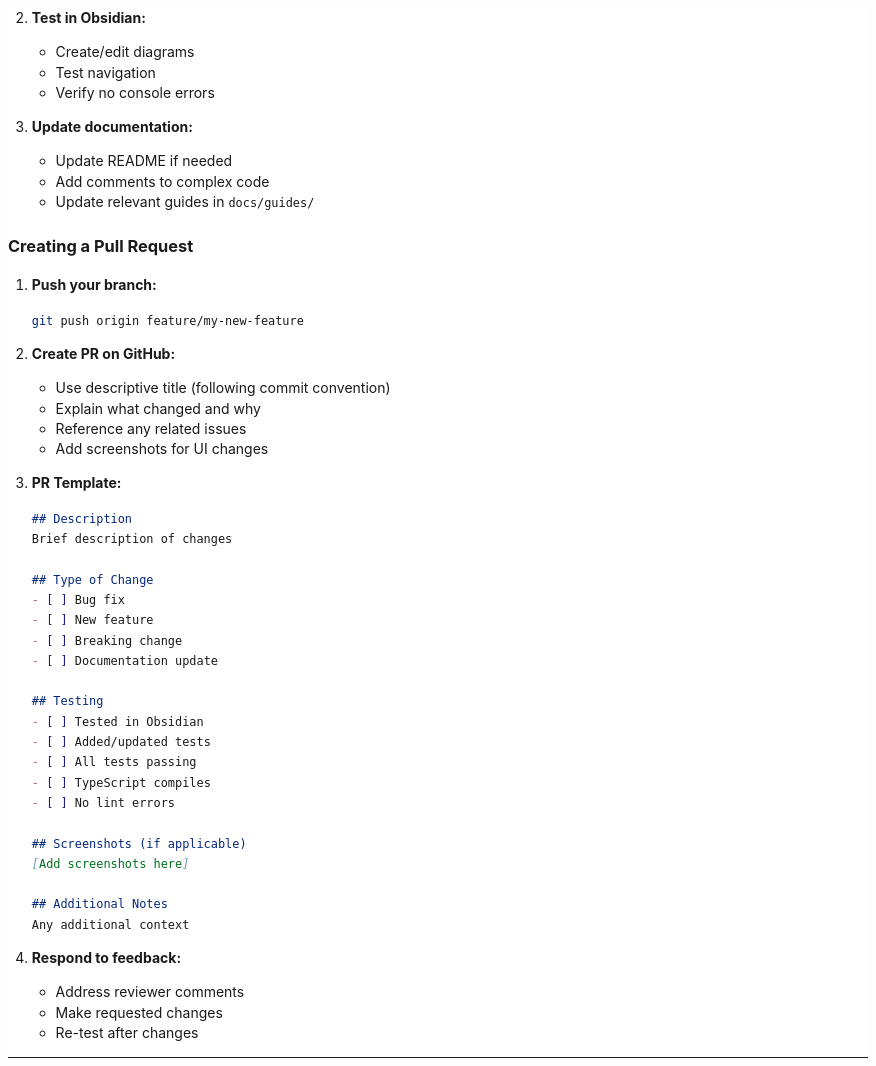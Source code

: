 2. **Test in Obsidian:**
   - Create/edit diagrams
   - Test navigation
   - Verify no console errors

3. **Update documentation:**
   - Update README if needed
   - Add comments to complex code
   - Update relevant guides in `docs/guides/`

### Creating a Pull Request

1. **Push your branch:**
   ```bash
   git push origin feature/my-new-feature
   ```

2. **Create PR on GitHub:**
   - Use descriptive title (following commit convention)
   - Explain what changed and why
   - Reference any related issues
   - Add screenshots for UI changes

3. **PR Template:**
   ```markdown
   ## Description
   Brief description of changes

   ## Type of Change
   - [ ] Bug fix
   - [ ] New feature
   - [ ] Breaking change
   - [ ] Documentation update

   ## Testing
   - [ ] Tested in Obsidian
   - [ ] Added/updated tests
   - [ ] All tests passing
   - [ ] TypeScript compiles
   - [ ] No lint errors

   ## Screenshots (if applicable)
   [Add screenshots here]

   ## Additional Notes
   Any additional context
   ```

4. **Respond to feedback:**
   - Address reviewer comments
   - Make requested changes
   - Re-test after changes

---
